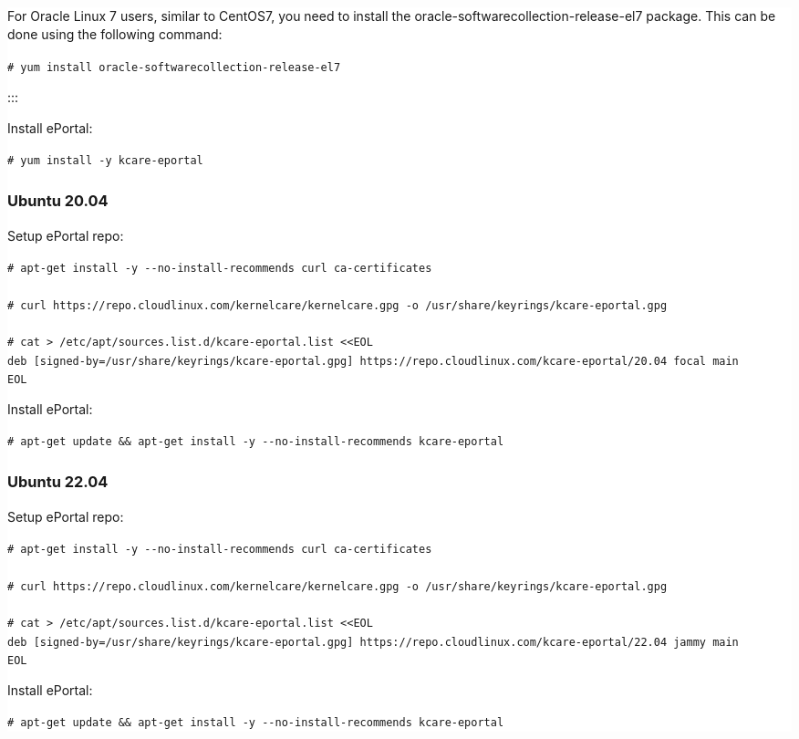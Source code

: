 For Oracle Linux 7 users, similar to CentOS7, you need to install the oracle-softwarecollection-release-el7 package. This can be done using the following command:

```text
# yum install oracle-softwarecollection-release-el7
```

:::

Install ePortal:

```text
# yum install -y kcare-eportal
```

### Ubuntu 20.04

Setup ePortal repo:

```text
# apt-get install -y --no-install-recommends curl ca-certificates

# curl https://repo.cloudlinux.com/kernelcare/kernelcare.gpg -o /usr/share/keyrings/kcare-eportal.gpg

# cat > /etc/apt/sources.list.d/kcare-eportal.list <<EOL
deb [signed-by=/usr/share/keyrings/kcare-eportal.gpg] https://repo.cloudlinux.com/kcare-eportal/20.04 focal main
EOL
```

Install ePortal:

```text
# apt-get update && apt-get install -y --no-install-recommends kcare-eportal
```

### Ubuntu 22.04

Setup ePortal repo:

```text
# apt-get install -y --no-install-recommends curl ca-certificates

# curl https://repo.cloudlinux.com/kernelcare/kernelcare.gpg -o /usr/share/keyrings/kcare-eportal.gpg

# cat > /etc/apt/sources.list.d/kcare-eportal.list <<EOL
deb [signed-by=/usr/share/keyrings/kcare-eportal.gpg] https://repo.cloudlinux.com/kcare-eportal/22.04 jammy main
EOL
```

Install ePortal:

```text
# apt-get update && apt-get install -y --no-install-recommends kcare-eportal
```
